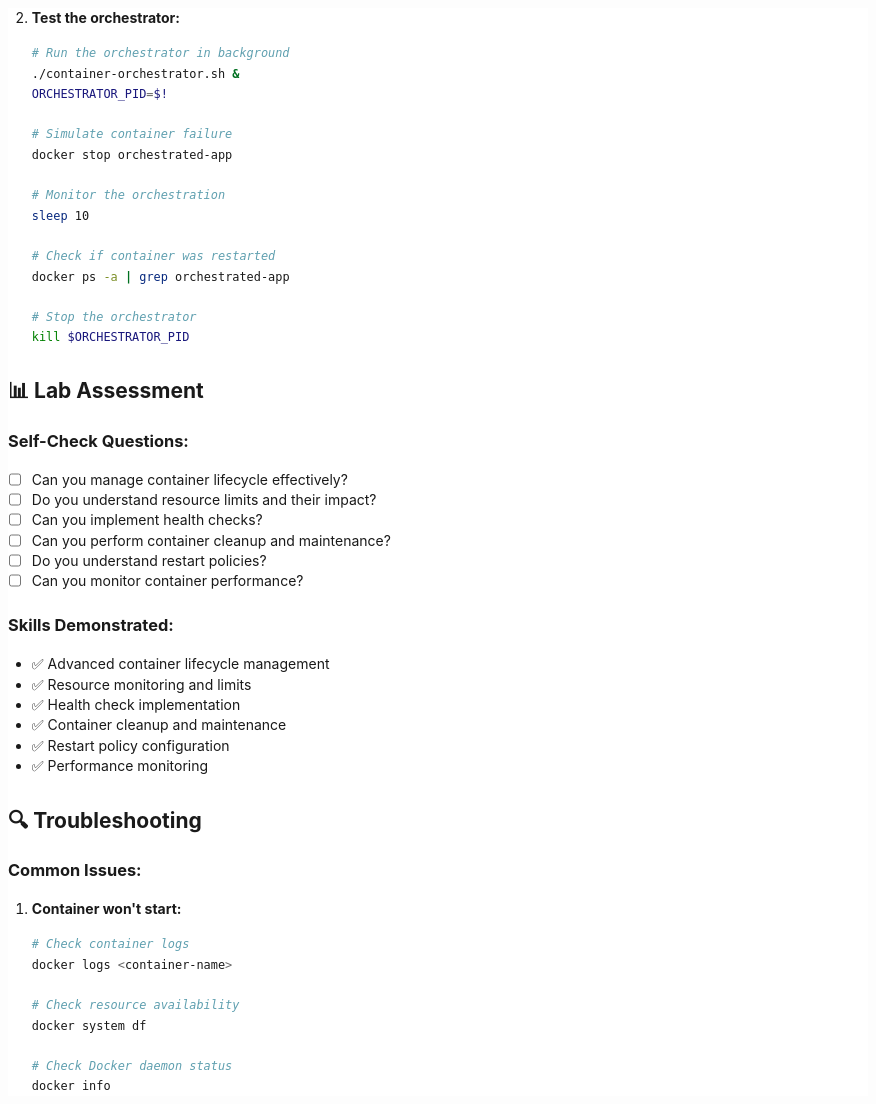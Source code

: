2. **Test the orchestrator:**
   ```bash
   # Run the orchestrator in background
   ./container-orchestrator.sh &
   ORCHESTRATOR_PID=$!
   
   # Simulate container failure
   docker stop orchestrated-app
   
   # Monitor the orchestration
   sleep 10
   
   # Check if container was restarted
   docker ps -a | grep orchestrated-app
   
   # Stop the orchestrator
   kill $ORCHESTRATOR_PID
   ```

## 📊 Lab Assessment

### Self-Check Questions:
- [ ] Can you manage container lifecycle effectively?
- [ ] Do you understand resource limits and their impact?
- [ ] Can you implement health checks?
- [ ] Can you perform container cleanup and maintenance?
- [ ] Do you understand restart policies?
- [ ] Can you monitor container performance?

### Skills Demonstrated:
- ✅ Advanced container lifecycle management
- ✅ Resource monitoring and limits
- ✅ Health check implementation
- ✅ Container cleanup and maintenance
- ✅ Restart policy configuration
- ✅ Performance monitoring

## 🔍 Troubleshooting

### Common Issues:

1. **Container won't start:**
   ```bash
   # Check container logs
   docker logs <container-name>
   
   # Check resource availability
   docker system df
   
   # Check Docker daemon status
   docker info
   ```
